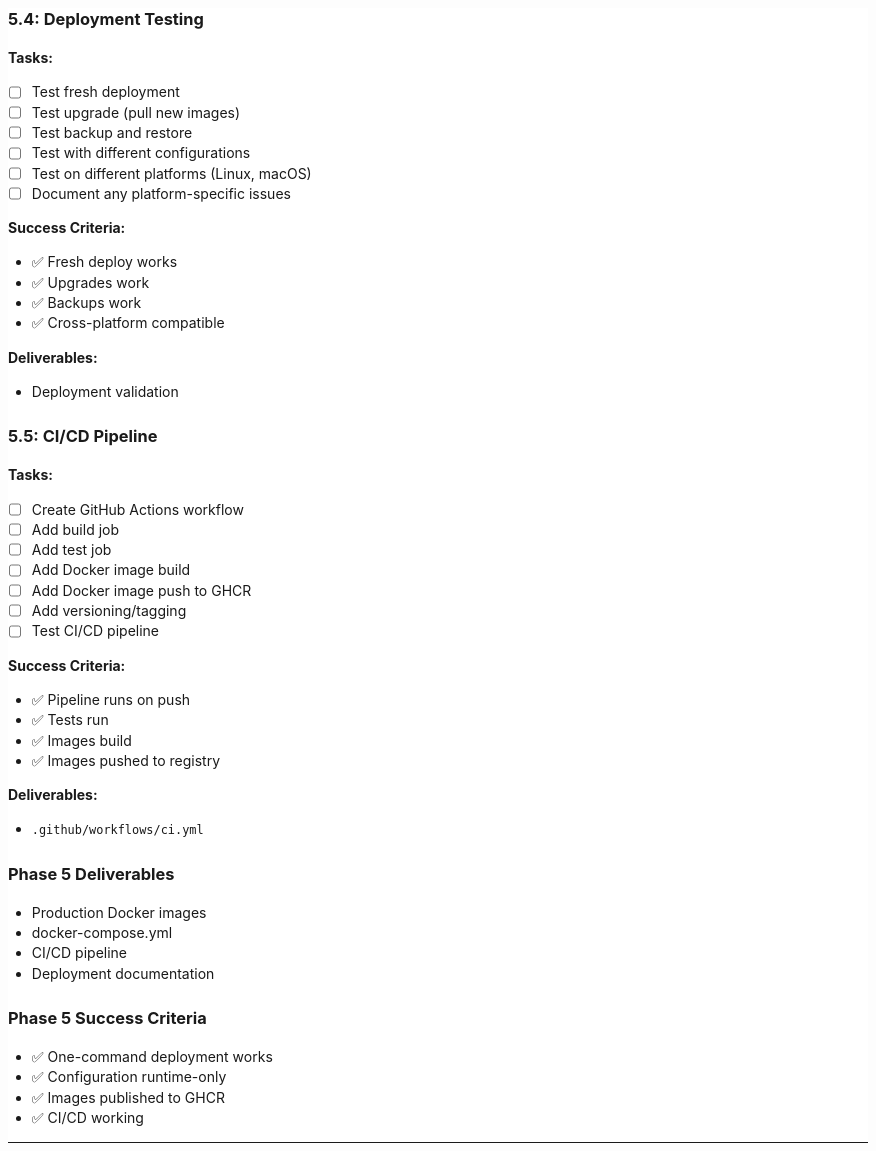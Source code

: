 ### 5.4: Deployment Testing

**Tasks:**
- [ ] Test fresh deployment
- [ ] Test upgrade (pull new images)
- [ ] Test backup and restore
- [ ] Test with different configurations
- [ ] Test on different platforms (Linux, macOS)
- [ ] Document any platform-specific issues

**Success Criteria:**
- ✅ Fresh deploy works
- ✅ Upgrades work
- ✅ Backups work
- ✅ Cross-platform compatible

**Deliverables:**
- Deployment validation

### 5.5: CI/CD Pipeline

**Tasks:**
- [ ] Create GitHub Actions workflow
- [ ] Add build job
- [ ] Add test job
- [ ] Add Docker image build
- [ ] Add Docker image push to GHCR
- [ ] Add versioning/tagging
- [ ] Test CI/CD pipeline

**Success Criteria:**
- ✅ Pipeline runs on push
- ✅ Tests run
- ✅ Images build
- ✅ Images pushed to registry

**Deliverables:**
- `.github/workflows/ci.yml`

### Phase 5 Deliverables
- Production Docker images
- docker-compose.yml
- CI/CD pipeline
- Deployment documentation

### Phase 5 Success Criteria
- ✅ One-command deployment works
- ✅ Configuration runtime-only
- ✅ Images published to GHCR
- ✅ CI/CD working

---
